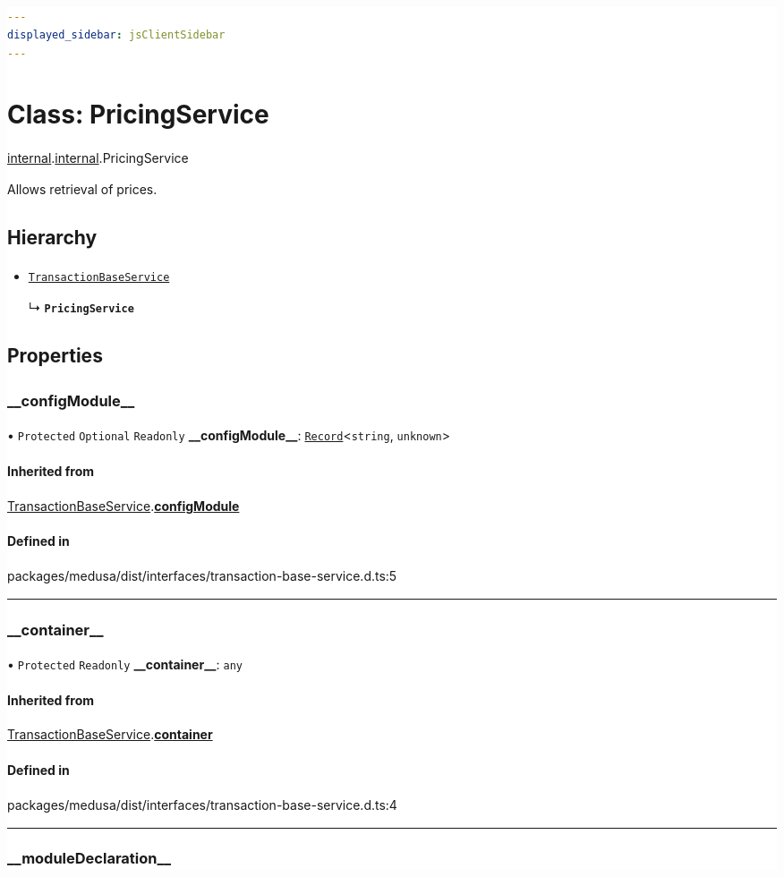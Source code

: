 ```yaml
---
displayed_sidebar: jsClientSidebar
---
```


# Class: PricingService

[internal](../modules/internal-8.md).[internal](../modules/internal-8.internal.md).PricingService

Allows retrieval of prices.

## Hierarchy

- [`TransactionBaseService`](internal-8.internal.TransactionBaseService.md)

  ↳ **`PricingService`**

## Properties

### \_\_configModule\_\_

• `Protected` `Optional` `Readonly` **\_\_configModule\_\_**: [`Record`](../modules/internal.md#record)<`string`, `unknown`\>

#### Inherited from

[TransactionBaseService](internal-8.internal.TransactionBaseService.md).[__configModule__](internal-8.internal.TransactionBaseService.md#__configmodule__)

#### Defined in

packages/medusa/dist/interfaces/transaction-base-service.d.ts:5

___

### \_\_container\_\_

• `Protected` `Readonly` **\_\_container\_\_**: `any`

#### Inherited from

[TransactionBaseService](internal-8.internal.TransactionBaseService.md).[__container__](internal-8.internal.TransactionBaseService.md#__container__)

#### Defined in

packages/medusa/dist/interfaces/transaction-base-service.d.ts:4

___

### \_\_moduleDeclaration\_\_
